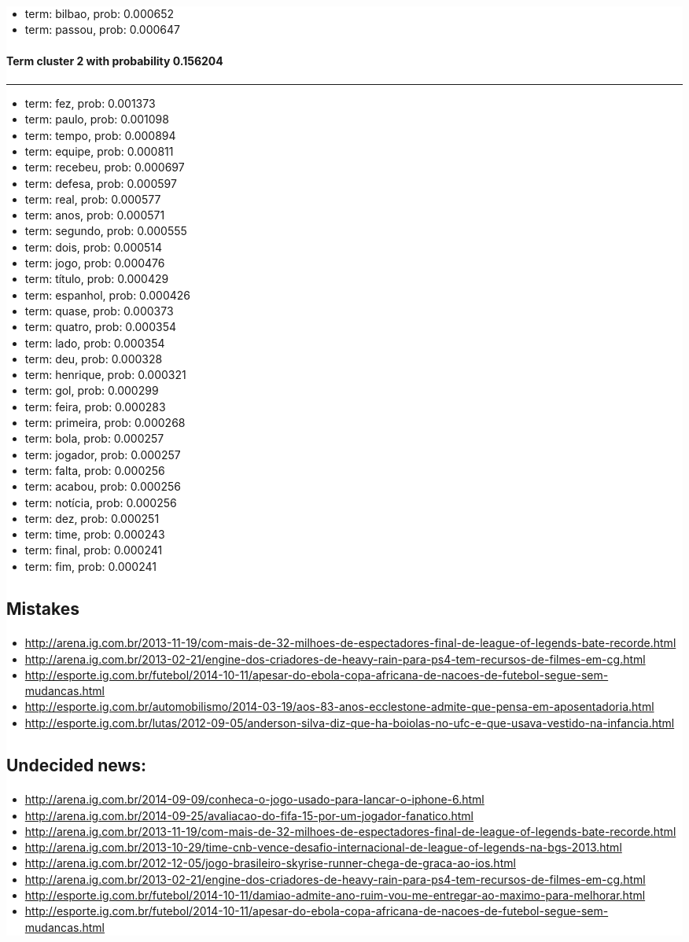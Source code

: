 - term: bilbao, prob: 0.000652
- term: passou, prob: 0.000647

#### Term cluster 2 with probability 0.156204
---------------
- term: fez, prob: 0.001373
- term: paulo, prob: 0.001098
- term: tempo, prob: 0.000894
- term: equipe, prob: 0.000811
- term: recebeu, prob: 0.000697
- term: defesa, prob: 0.000597
- term: real, prob: 0.000577
- term: anos, prob: 0.000571
- term: segundo, prob: 0.000555
- term: dois, prob: 0.000514
- term: jogo, prob: 0.000476
- term: título, prob: 0.000429
- term: espanhol, prob: 0.000426
- term: quase, prob: 0.000373
- term: quatro, prob: 0.000354
- term: lado, prob: 0.000354
- term: deu, prob: 0.000328
- term: henrique, prob: 0.000321
- term: gol, prob: 0.000299
- term: feira, prob: 0.000283
- term: primeira, prob: 0.000268
- term: bola, prob: 0.000257
- term: jogador, prob: 0.000257
- term: falta, prob: 0.000256
- term: acabou, prob: 0.000256
- term: notícia, prob: 0.000256
- term: dez, prob: 0.000251
- term: time, prob: 0.000243
- term: final, prob: 0.000241
- term: fim, prob: 0.000241


## Mistakes
- http://arena.ig.com.br/2013-11-19/com-mais-de-32-milhoes-de-espectadores-final-de-league-of-legends-bate-recorde.html
- http://arena.ig.com.br/2013-02-21/engine-dos-criadores-de-heavy-rain-para-ps4-tem-recursos-de-filmes-em-cg.html
- http://esporte.ig.com.br/futebol/2014-10-11/apesar-do-ebola-copa-africana-de-nacoes-de-futebol-segue-sem-mudancas.html
- http://esporte.ig.com.br/automobilismo/2014-03-19/aos-83-anos-ecclestone-admite-que-pensa-em-aposentadoria.html
- http://esporte.ig.com.br/lutas/2012-09-05/anderson-silva-diz-que-ha-boiolas-no-ufc-e-que-usava-vestido-na-infancia.html

## Undecided news:
- http://arena.ig.com.br/2014-09-09/conheca-o-jogo-usado-para-lancar-o-iphone-6.html
- http://arena.ig.com.br/2014-09-25/avaliacao-do-fifa-15-por-um-jogador-fanatico.html
- http://arena.ig.com.br/2013-11-19/com-mais-de-32-milhoes-de-espectadores-final-de-league-of-legends-bate-recorde.html
- http://arena.ig.com.br/2013-10-29/time-cnb-vence-desafio-internacional-de-league-of-legends-na-bgs-2013.html
- http://arena.ig.com.br/2012-12-05/jogo-brasileiro-skyrise-runner-chega-de-graca-ao-ios.html
- http://arena.ig.com.br/2013-02-21/engine-dos-criadores-de-heavy-rain-para-ps4-tem-recursos-de-filmes-em-cg.html
- http://esporte.ig.com.br/futebol/2014-10-11/damiao-admite-ano-ruim-vou-me-entregar-ao-maximo-para-melhorar.html
- http://esporte.ig.com.br/futebol/2014-10-11/apesar-do-ebola-copa-africana-de-nacoes-de-futebol-segue-sem-mudancas.html